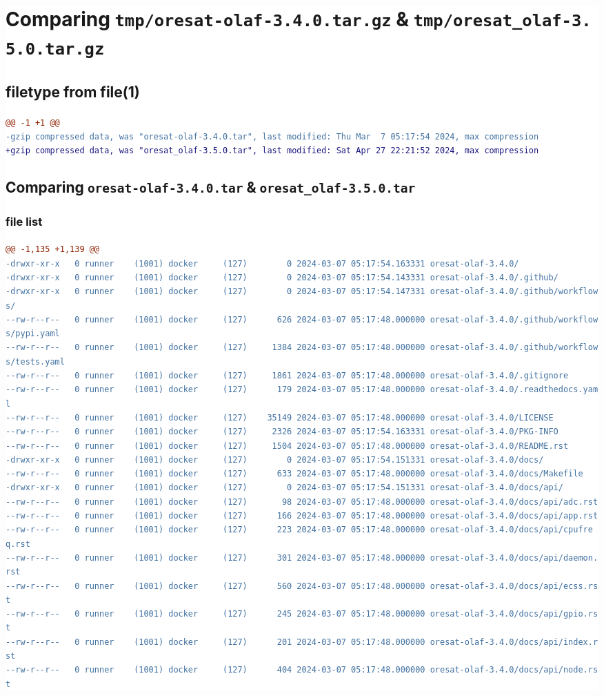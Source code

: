 # Comparing `tmp/oresat-olaf-3.4.0.tar.gz` & `tmp/oresat_olaf-3.5.0.tar.gz`

## filetype from file(1)

```diff
@@ -1 +1 @@
-gzip compressed data, was "oresat-olaf-3.4.0.tar", last modified: Thu Mar  7 05:17:54 2024, max compression
+gzip compressed data, was "oresat_olaf-3.5.0.tar", last modified: Sat Apr 27 22:21:52 2024, max compression
```

## Comparing `oresat-olaf-3.4.0.tar` & `oresat_olaf-3.5.0.tar`

### file list

```diff
@@ -1,135 +1,139 @@
-drwxr-xr-x   0 runner    (1001) docker     (127)        0 2024-03-07 05:17:54.163331 oresat-olaf-3.4.0/
-drwxr-xr-x   0 runner    (1001) docker     (127)        0 2024-03-07 05:17:54.143331 oresat-olaf-3.4.0/.github/
-drwxr-xr-x   0 runner    (1001) docker     (127)        0 2024-03-07 05:17:54.147331 oresat-olaf-3.4.0/.github/workflows/
--rw-r--r--   0 runner    (1001) docker     (127)      626 2024-03-07 05:17:48.000000 oresat-olaf-3.4.0/.github/workflows/pypi.yaml
--rw-r--r--   0 runner    (1001) docker     (127)     1384 2024-03-07 05:17:48.000000 oresat-olaf-3.4.0/.github/workflows/tests.yaml
--rw-r--r--   0 runner    (1001) docker     (127)     1861 2024-03-07 05:17:48.000000 oresat-olaf-3.4.0/.gitignore
--rw-r--r--   0 runner    (1001) docker     (127)      179 2024-03-07 05:17:48.000000 oresat-olaf-3.4.0/.readthedocs.yaml
--rw-r--r--   0 runner    (1001) docker     (127)    35149 2024-03-07 05:17:48.000000 oresat-olaf-3.4.0/LICENSE
--rw-r--r--   0 runner    (1001) docker     (127)     2326 2024-03-07 05:17:54.163331 oresat-olaf-3.4.0/PKG-INFO
--rw-r--r--   0 runner    (1001) docker     (127)     1504 2024-03-07 05:17:48.000000 oresat-olaf-3.4.0/README.rst
-drwxr-xr-x   0 runner    (1001) docker     (127)        0 2024-03-07 05:17:54.151331 oresat-olaf-3.4.0/docs/
--rw-r--r--   0 runner    (1001) docker     (127)      633 2024-03-07 05:17:48.000000 oresat-olaf-3.4.0/docs/Makefile
-drwxr-xr-x   0 runner    (1001) docker     (127)        0 2024-03-07 05:17:54.151331 oresat-olaf-3.4.0/docs/api/
--rw-r--r--   0 runner    (1001) docker     (127)       98 2024-03-07 05:17:48.000000 oresat-olaf-3.4.0/docs/api/adc.rst
--rw-r--r--   0 runner    (1001) docker     (127)      166 2024-03-07 05:17:48.000000 oresat-olaf-3.4.0/docs/api/app.rst
--rw-r--r--   0 runner    (1001) docker     (127)      223 2024-03-07 05:17:48.000000 oresat-olaf-3.4.0/docs/api/cpufreq.rst
--rw-r--r--   0 runner    (1001) docker     (127)      301 2024-03-07 05:17:48.000000 oresat-olaf-3.4.0/docs/api/daemon.rst
--rw-r--r--   0 runner    (1001) docker     (127)      560 2024-03-07 05:17:48.000000 oresat-olaf-3.4.0/docs/api/ecss.rst
--rw-r--r--   0 runner    (1001) docker     (127)      245 2024-03-07 05:17:48.000000 oresat-olaf-3.4.0/docs/api/gpio.rst
--rw-r--r--   0 runner    (1001) docker     (127)      201 2024-03-07 05:17:48.000000 oresat-olaf-3.4.0/docs/api/index.rst
--rw-r--r--   0 runner    (1001) docker     (127)      404 2024-03-07 05:17:48.000000 oresat-olaf-3.4.0/docs/api/node.rst
```